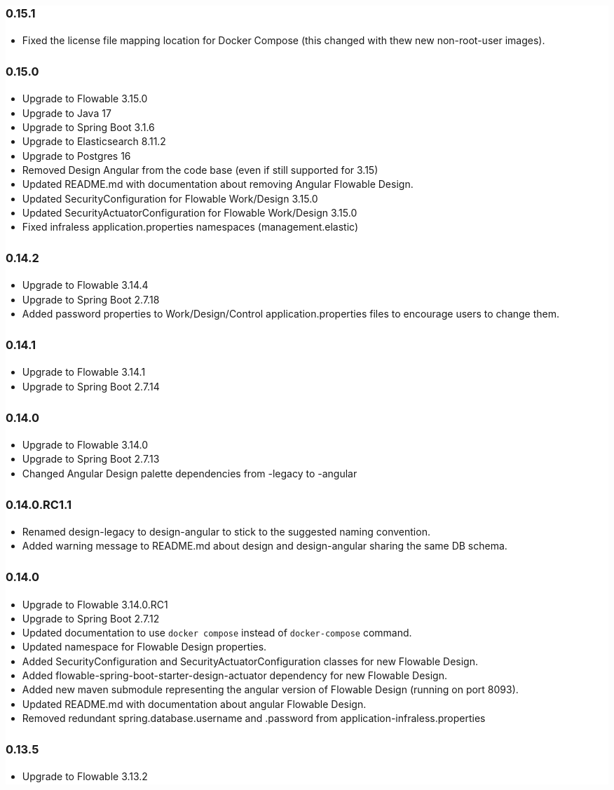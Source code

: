 ### 0.15.1
- Fixed the license file mapping location for Docker Compose (this changed with thew new non-root-user images).

### 0.15.0
- Upgrade to Flowable 3.15.0
- Upgrade to Java 17
- Upgrade to Spring Boot 3.1.6
- Upgrade to Elasticsearch 8.11.2
- Upgrade to Postgres 16
- Removed Design Angular from the code base (even if still supported for 3.15)
- Updated README.md with documentation about removing Angular Flowable Design.
- Updated SecurityConfiguration for Flowable Work/Design 3.15.0
- Updated SecurityActuatorConfiguration for Flowable Work/Design 3.15.0
- Fixed infraless application.properties namespaces (management.elastic)

### 0.14.2
- Upgrade to Flowable 3.14.4
- Upgrade to Spring Boot 2.7.18
- Added password properties to Work/Design/Control application.properties files to encourage users to change them.

### 0.14.1
- Upgrade to Flowable 3.14.1
- Upgrade to Spring Boot 2.7.14

### 0.14.0
- Upgrade to Flowable 3.14.0
- Upgrade to Spring Boot 2.7.13
- Changed Angular Design palette dependencies from -legacy to -angular

### 0.14.0.RC1.1
- Renamed design-legacy to design-angular to stick to the suggested naming convention.
- Added warning message to README.md about design and design-angular sharing the same DB schema.

### 0.14.0
- Upgrade to Flowable 3.14.0.RC1
- Upgrade to Spring Boot 2.7.12
- Updated documentation to use `docker compose` instead of `docker-compose` command.
- Updated namespace for Flowable Design properties.
- Added SecurityConfiguration and SecurityActuatorConfiguration classes for new Flowable Design.
- Added flowable-spring-boot-starter-design-actuator dependency for new Flowable Design.
- Added new maven submodule representing the angular version of Flowable Design (running on port 8093).
- Updated README.md with documentation about angular Flowable Design.
- Removed redundant spring.database.username and .password from application-infraless.properties

### 0.13.5
- Upgrade to Flowable 3.13.2
